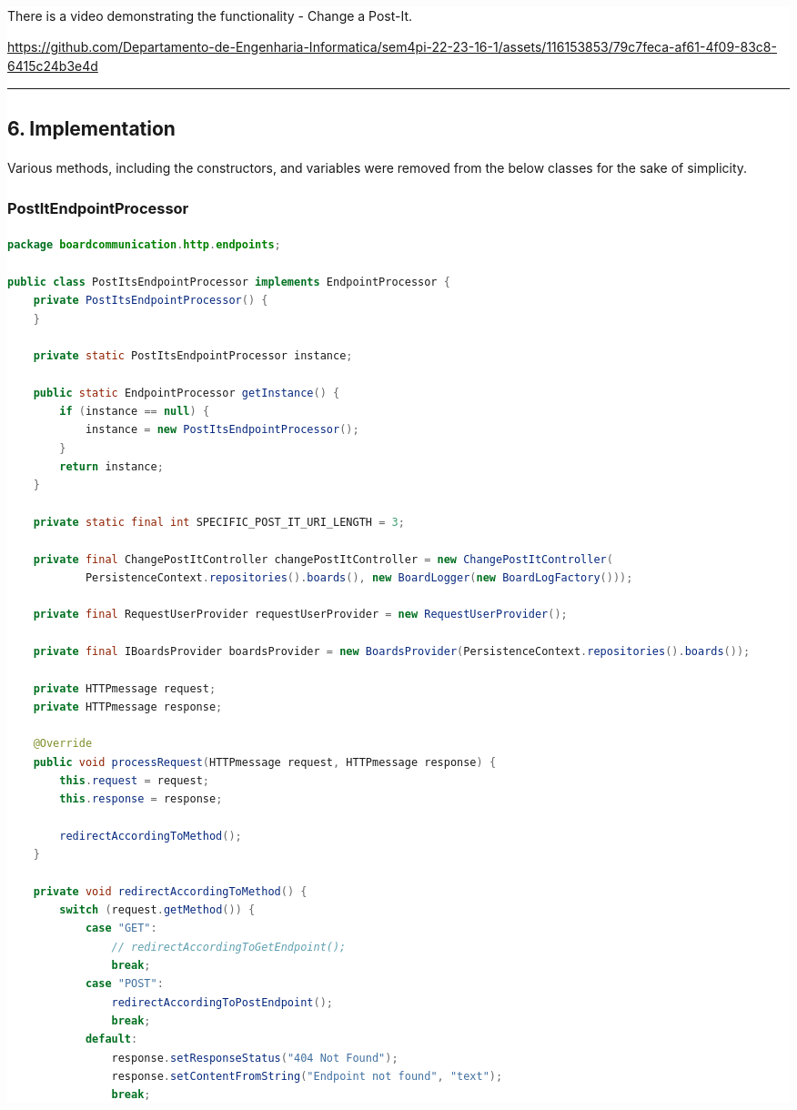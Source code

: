 There is a video demonstrating the functionality - Change a Post-It.

https://github.com/Departamento-de-Engenharia-Informatica/sem4pi-22-23-16-1/assets/116153853/79c7feca-af61-4f09-83c8-6415c24b3e4d


---

## 6. Implementation

Various methods, including the constructors, and variables were removed from the below classes for the sake of
simplicity.

### PostItEndpointProcessor

```java
package boardcommunication.http.endpoints;

public class PostItsEndpointProcessor implements EndpointProcessor {
    private PostItsEndpointProcessor() {
    }

    private static PostItsEndpointProcessor instance;

    public static EndpointProcessor getInstance() {
        if (instance == null) {
            instance = new PostItsEndpointProcessor();
        }
        return instance;
    }

    private static final int SPECIFIC_POST_IT_URI_LENGTH = 3;

    private final ChangePostItController changePostItController = new ChangePostItController(
            PersistenceContext.repositories().boards(), new BoardLogger(new BoardLogFactory()));

    private final RequestUserProvider requestUserProvider = new RequestUserProvider();

    private final IBoardsProvider boardsProvider = new BoardsProvider(PersistenceContext.repositories().boards());

    private HTTPmessage request;
    private HTTPmessage response;

    @Override
    public void processRequest(HTTPmessage request, HTTPmessage response) {
        this.request = request;
        this.response = response;

        redirectAccordingToMethod();
    }

    private void redirectAccordingToMethod() {
        switch (request.getMethod()) {
            case "GET":
                // redirectAccordingToGetEndpoint();
                break;
            case "POST":
                redirectAccordingToPostEndpoint();
                break;
            default:
                response.setResponseStatus("404 Not Found");
                response.setContentFromString("Endpoint not found", "text");
                break;
```